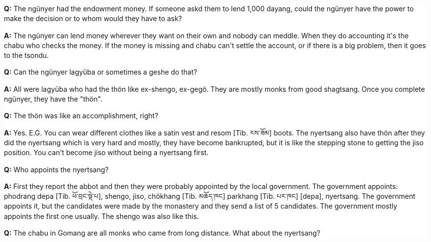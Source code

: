 **Q:**  The <span class="tooltip" data-text="[tib. དངུལ་གཉེར] Accountant, bookkeeper, cashier. Someone in charge of cash.">ngünyer</span> had the endowment money. If someone askd them to lend 1,000 <span class="tooltip" data-text="[tib. ད་ཡང; ch. 大洋] A Chinese silver dollar that had the image of Yuan Shikai on its face. It was used by the Chinese government in Tibet in the 1950s because Tibetans did not accept Chinese paper currency.">dayang</span>, could the ngünyer have the power to make the decision or to whom would they have to ask?   

**A:**  The <span class="tooltip" data-text="[tib. དངུལ་གཉེར] Accountant, bookkeeper, cashier. Someone in charge of cash.">ngünyer</span> can lend money wherever they want on their own and nobody can meddle. When they do accounting it's the <span class="tooltip" data-text="[tib. ཕྱག་སྦུག] A manager (of estates and endowments) of a monastic college or monastic khamtsen.">chabu</span> who checks the money. If the money is missing and chabu can't settle the account, or if there is a big problem, then it goes to the tsondu.   

**Q:**  Can the <span class="tooltip" data-text="[tib. དངུལ་གཉེར] Accountant, bookkeeper, cashier. Someone in charge of cash.">ngünyer</span> lagyüba or sometimes a <span class="tooltip" data-text="[tib. དགེ་ཤེས] An advanced degree earned by scholar monks.">geshe</span> do that?   

**A:**  All were <span class="tooltip" data-text="[tib. བླ་རྒྱུད་པ] A term for the common monks in a monastery (in contrast to the scholar monks who were actively studying the Buddhist doctrine).">lagyüba</span> who had the <span class="tooltip" data-text="[tib. ཐོན] In monasteries, a title for monks who have finished their monastic job obligations (tib. ཐོན་ཟིན).">thön</span> like ex-shengo, ex-gegö. They are mostly monks from good shagtsang. Once you complete <span class="tooltip" data-text="[tib. དངུལ་གཉེར] Accountant, bookkeeper, cashier. Someone in charge of cash.">ngünyer</span>, they have the "thön".   

**Q:**  The <span class="tooltip" data-text="[tib. ཐོན] In monasteries, a title for monks who have finished their monastic job obligations (tib. ཐོན་ཟིན).">thön</span> was like an accomplishment, right?   

**A:**  Yes. E.G. You can wear different clothes like a satin vest and resom [Tib. རས་ཟོམ] boots. The <span class="tooltip" data-text="[tib. གཉེར་ཚང] 1. Storehouse. 2. Steward, person in charge of a storehouse. 3. A monastic official in charge of storerooms.">nyertsang</span> also have <span class="tooltip" data-text="[tib. ཐོན] In monasteries, a title for monks who have finished their monastic job obligations (tib. ཐོན་ཟིན).">thön</span> after they did the nyertsang which is very hard and mostly, they have become bankrupted, but it is like the stepping stone to getting the <span class="tooltip" data-text="[tib. སྤྱི་བསོ] The head managers/stewards of monasteries as a whole, especially the large Gelugpa monasteries like Sera and Drepung.">jiso</span> position. You can't become jiso without being a nyertsang first.   

**Q:**  Who appoints the <span class="tooltip" data-text="[tib. གཉེར་ཚང] 1. Storehouse. 2. Steward, person in charge of a storehouse. 3. A monastic official in charge of storerooms.">nyertsang</span>?   

**A:**  First they report the abbot and then they were probably appointed by the local government. The government appoints: <span class="tooltip" data-text="[tib. ཕོ་བྲང་སྡེ་པ] The monastic official in charge of the Ganden Photrang building in Drepung monastery.">phodrang depa</span> [Tib. ཕོ་བྲང་སྡེ་པ], shengo, <span class="tooltip" data-text="[tib. སྤྱི་བསོ] The head managers/stewards of monasteries as a whole, especially the large Gelugpa monasteries like Sera and Drepung.">jiso</span>, chökhang [Tib. མཆོད་ཁང] parkhang [Tib. པར་ཁང] [depa], nyertsang. The government appoints it, but the candidates were made by the monastery and they send a list of 5 candidates. The government mostly appoints the first one usually. The shengo was also like this.   

**Q:**  The <span class="tooltip" data-text="[tib. ཕྱག་སྦུག] A manager (of estates and endowments) of a monastic college or monastic khamtsen.">chabu</span> in <span class="tooltip" data-text="[tib. སྒོ་མང] One of the large colleges in Drepung Monastery.">Gomang</span> are all monks who came from long distance. What about the <span class="tooltip" data-text="[tib. གཉེར་ཚང] 1. Storehouse. 2. Steward, person in charge of a storehouse. 3. A monastic official in charge of storerooms.">nyertsang</span>?   
